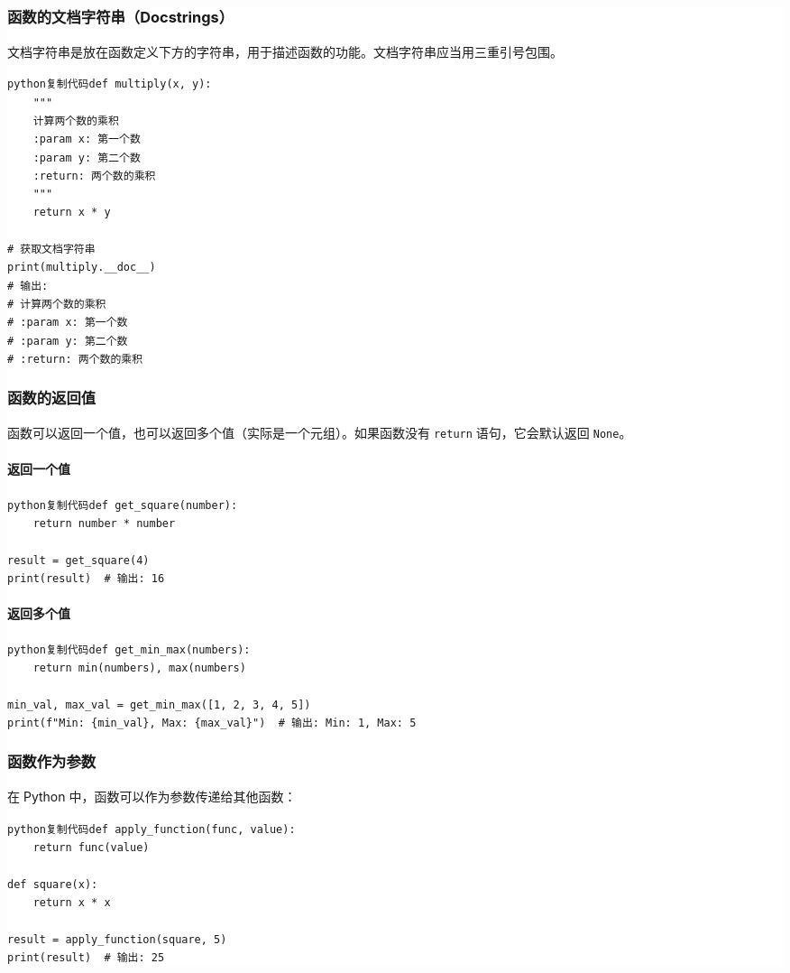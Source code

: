 ### 函数的文档字符串（Docstrings）

文档字符串是放在函数定义下方的字符串，用于描述函数的功能。文档字符串应当用三重引号包围。

```
python复制代码def multiply(x, y):
    """
    计算两个数的乘积
    :param x: 第一个数
    :param y: 第二个数
    :return: 两个数的乘积
    """
    return x * y

# 获取文档字符串
print(multiply.__doc__)
# 输出:
# 计算两个数的乘积
# :param x: 第一个数
# :param y: 第二个数
# :return: 两个数的乘积
```

### 函数的返回值

函数可以返回一个值，也可以返回多个值（实际是一个元组）。如果函数没有 `return` 语句，它会默认返回 `None`。

#### 返回一个值

```
python复制代码def get_square(number):
    return number * number

result = get_square(4)
print(result)  # 输出: 16
```

#### 返回多个值

```
python复制代码def get_min_max(numbers):
    return min(numbers), max(numbers)

min_val, max_val = get_min_max([1, 2, 3, 4, 5])
print(f"Min: {min_val}, Max: {max_val}")  # 输出: Min: 1, Max: 5
```

### 函数作为参数

在 Python 中，函数可以作为参数传递给其他函数：

```
python复制代码def apply_function(func, value):
    return func(value)

def square(x):
    return x * x

result = apply_function(square, 5)
print(result)  # 输出: 25
```

